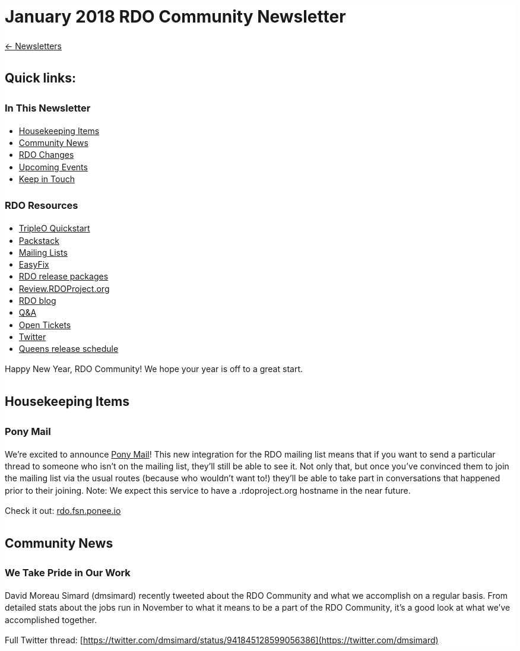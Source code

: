 # January 2018 RDO Community Newsletter

[← Newsletters](/newsletter)
## Quick links:


### In This Newsletter
* [Housekeeping Items](#housekeeping)
* [Community News](#community)
* [RDO Changes](#rdo)
* [Upcoming Events](#events)
* [Keep in Touch](#kit)

### RDO Resources
* [TripleO Quickstart](http://rdoproject.org/tripleo)
* [Packstack](http://rdoproject.org/install/packstack/)
* [Mailing Lists](https://www.rdoproject.org/contribute/mailing-lists/)
* [EasyFix](https://github.com/redhat-openstack/easyfix)
* [RDO release packages](https://trunk.rdoproject.org/)
* [Review.RDOProject.org](http://review.rdoproject.org/)
* [RDO blog](http://rdoproject.org/blog)
* [Q&A](http://ask.openstack.org/)
* [Open Tickets](http://tm3.org/rdobugs)
* [Twitter](http://twitter.com/rdocommunity)
* [Queens release schedule](http://releases.openstack.org/queens/schedule.html)


Happy New Year, RDO Community! We hope your year is off to a great start.

## <a name="housekeeping"></a>Housekeeping Items
### Pony Mail
We’re excited to announce [Pony Mail](https://rdo.fsn.ponee.io/)! This new integration for the RDO mailing list means that if you want to send a particular thread to someone who isn’t on the mailing list, they’ll still be able to see it. Not only that, but once you’ve convinced them to join the mailing list via the usual routes (because who wouldn’t want to!) they’ll be able to take part in conversations that happened prior to their joining. Note: We expect this service to have a .rdoproject.org hostname in the near future.

Check it out: [rdo.fsn.ponee.io](https://rdo.fsn.ponee.io/)


## <a name="community"></a>Community News
### We Take Pride in Our Work
David Moreau Simard‏ (dmsimard) recently tweeted about the RDO Community and what we accomplish on a regular basis. From detailed stats about the jobs run in November to what it means to be a part of the RDO Community, it’s a good look at what we’ve accomplished together.

Full Twitter thread: [https://twitter.com/dmsimard/status/941845128599056386](https://twitter.com/dmsimard)
